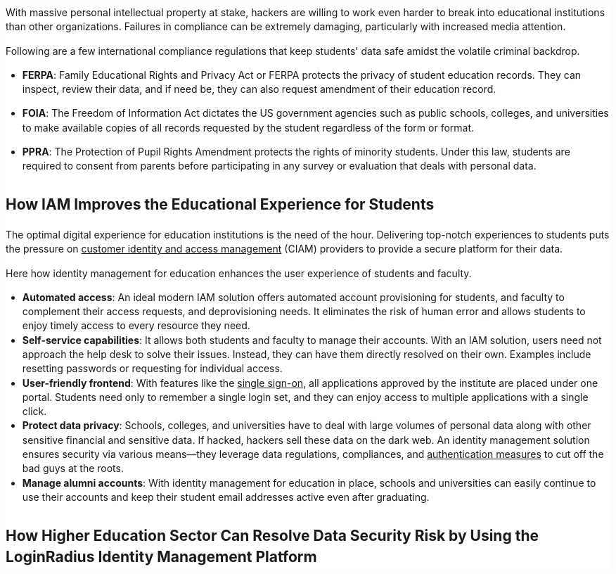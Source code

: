 With massive personal intellectual property at stake, hackers are willing to work even harder to break into educational institutions than other organizations. Failures in compliance can be extremely damaging, particularly with increased media attention.

Following are a few international compliance regulations that keep students' data safe amidst the volatile criminal backdrop. 

- **FERPA**: Family Educational Rights and Privacy Act or FERPA protects the privacy of student education records. They can inspect, review their data, and if need be, they can also request amendment of their education record.

- **FOIA**: The Freedom of Information Act dictates the US government agencies such as public schools, colleges, and universities to make available copies of all records requested by the student regardless of the form or format. 

- **PPRA**: The Protection of Pupil Rights Amendment protects the rights of minority students. Under this law, students are required to consent from parents before participating in any survey or evaluation that deals with personal data.

## How IAM Improves the Educational Experience for Students

The optimal digital experience for education institutions is the need of the hour. Delivering top-notch experiences to students puts the pressure on [customer identity and access management](https://www.loginradius.com/blog/2019/06/customer-identity-and-access-management/) (CIAM) providers to provide a secure platform for their data. 

Here how identity management for education enhances the user experience of students and faculty.

- **Automated access**: An ideal modern IAM solution offers automated account provisioning for students, and faculty to complement their access requests, and deprovisioning needs. It eliminates the risk of human error and allows students to enjoy timely access to every resource they need. 
- **Self-service capabilities**: It allows both students and faculty to manage their accounts. With an IAM solution, users need not approach the help desk to solve their issues. Instead, they can have them directly resolved on their own. Examples include resetting passwords or requesting for individual access. 
- **User-friendly frontend**: With features like the [single sign-on](https://www.loginradius.com/blog/2019/05/what-is-single-sign-on/#:~:text=Single%20Sign%2DOn%20(SSO),trustworthy%20sites%20to%20verify%20users.&text=The%20LoginRadius%20Identity%20platform%20is,management%20solutions%20with%20SSO%20solutions.), all applications approved by the institute are placed under one portal. Students need only to remember a single login set, and they can enjoy access to multiple applications with a single click. 
- **Protect data privacy**: Schools, colleges, and universities have to deal with large volumes of personal data along with other sensitive financial and sensitive data. If hacked, hackers sell these data on the dark web. An identity management solution ensures security via various means—they leverage data regulations, compliances, and [authentication measures](https://www.loginradius.com/authentication/) to cut off the bad guys at the roots. 
- **Manage alumni accounts**: With identity management for education in place, schools and universities can easily continue to use their accounts and keep their student email addresses active even after graduating.

## How Higher Education Sector Can Resolve Data Security Risk by Using the LoginRadius Identity Management Platform
